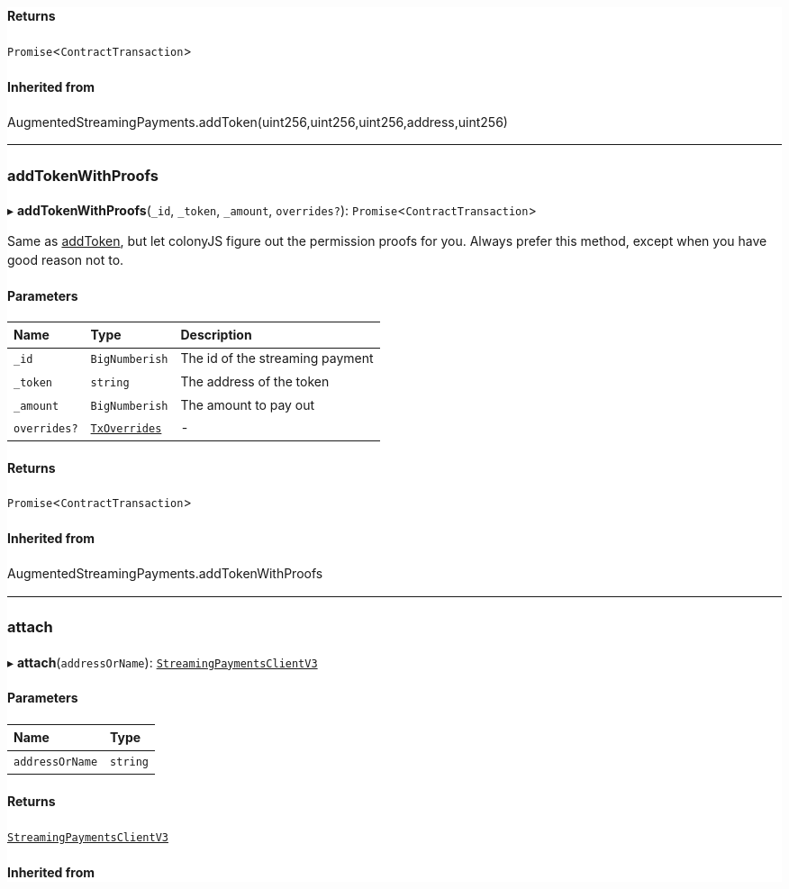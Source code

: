 #### Returns

`Promise`<`ContractTransaction`\>

#### Inherited from

AugmentedStreamingPayments.addToken(uint256,uint256,uint256,address,uint256)

___

### addTokenWithProofs

▸ **addTokenWithProofs**(`_id`, `_token`, `_amount`, `overrides?`): `Promise`<`ContractTransaction`\>

Same as [addToken](StreamingPaymentsClientV3.md#addtoken), but let colonyJS figure out the permission proofs for you.
Always prefer this method, except when you have good reason not to.

#### Parameters

| Name | Type | Description |
| :------ | :------ | :------ |
| `_id` | `BigNumberish` | The id of the streaming payment |
| `_token` | `string` | The address of the token |
| `_amount` | `BigNumberish` | The amount to pay out |
| `overrides?` | [`TxOverrides`](../README.md#txoverrides) | - |

#### Returns

`Promise`<`ContractTransaction`\>

#### Inherited from

AugmentedStreamingPayments.addTokenWithProofs

___

### attach

▸ **attach**(`addressOrName`): [`StreamingPaymentsClientV3`](StreamingPaymentsClientV3.md)

#### Parameters

| Name | Type |
| :------ | :------ |
| `addressOrName` | `string` |

#### Returns

[`StreamingPaymentsClientV3`](StreamingPaymentsClientV3.md)

#### Inherited from

